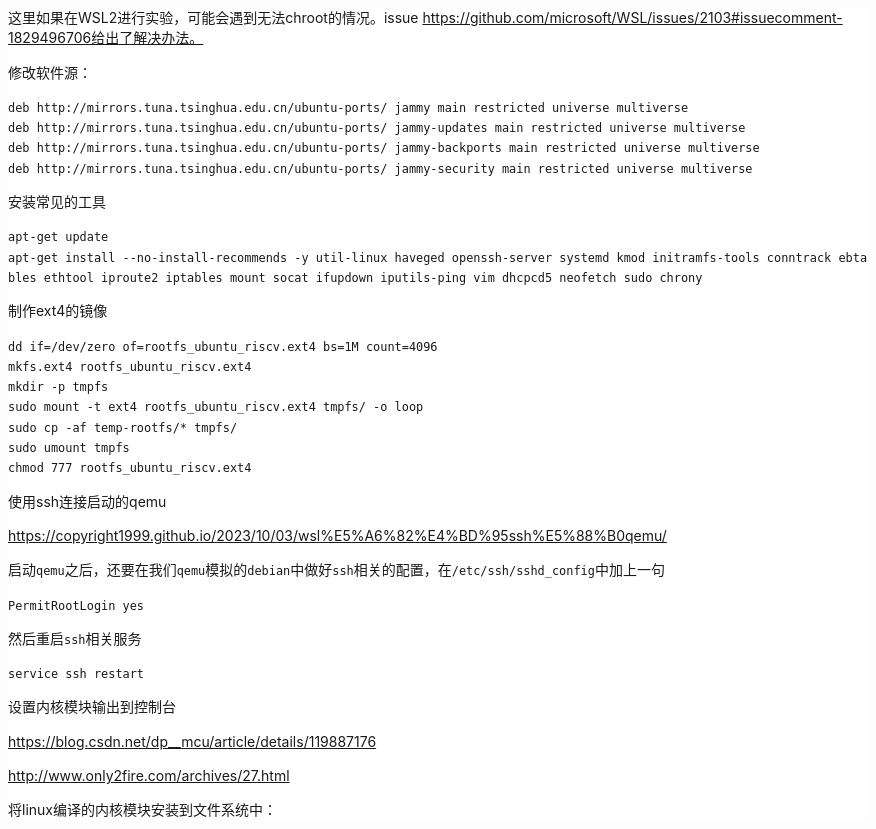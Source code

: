 这里如果在WSL2进行实验，可能会遇到无法chroot的情况。issue https://github.com/microsoft/WSL/issues/2103#issuecomment-1829496706给出了解决办法。

修改软件源：

```
deb http://mirrors.tuna.tsinghua.edu.cn/ubuntu-ports/ jammy main restricted universe multiverse
deb http://mirrors.tuna.tsinghua.edu.cn/ubuntu-ports/ jammy-updates main restricted universe multiverse
deb http://mirrors.tuna.tsinghua.edu.cn/ubuntu-ports/ jammy-backports main restricted universe multiverse
deb http://mirrors.tuna.tsinghua.edu.cn/ubuntu-ports/ jammy-security main restricted universe multiverse
```

安装常见的工具

```
apt-get update
apt-get install --no-install-recommends -y util-linux haveged openssh-server systemd kmod initramfs-tools conntrack ebtables ethtool iproute2 iptables mount socat ifupdown iputils-ping vim dhcpcd5 neofetch sudo chrony
```



制作ext4的镜像

```
dd if=/dev/zero of=rootfs_ubuntu_riscv.ext4 bs=1M count=4096
mkfs.ext4 rootfs_ubuntu_riscv.ext4
mkdir -p tmpfs
sudo mount -t ext4 rootfs_ubuntu_riscv.ext4 tmpfs/ -o loop
sudo cp -af temp-rootfs/* tmpfs/
sudo umount tmpfs
chmod 777 rootfs_ubuntu_riscv.ext4
```

使用ssh连接启动的qemu

https://copyright1999.github.io/2023/10/03/wsl%E5%A6%82%E4%BD%95ssh%E5%88%B0qemu/

启动`qemu`之后，还要在我们`qemu`模拟的`debian`中做好`ssh`相关的配置，在`/etc/ssh/sshd_config`中加上一句

```
PermitRootLogin yes
```

然后重启`ssh`相关服务

```
service ssh restart
```

设置内核模块输出到控制台

https://blog.csdn.net/dp__mcu/article/details/119887176

http://www.only2fire.com/archives/27.html

将linux编译的内核模块安装到文件系统中：
